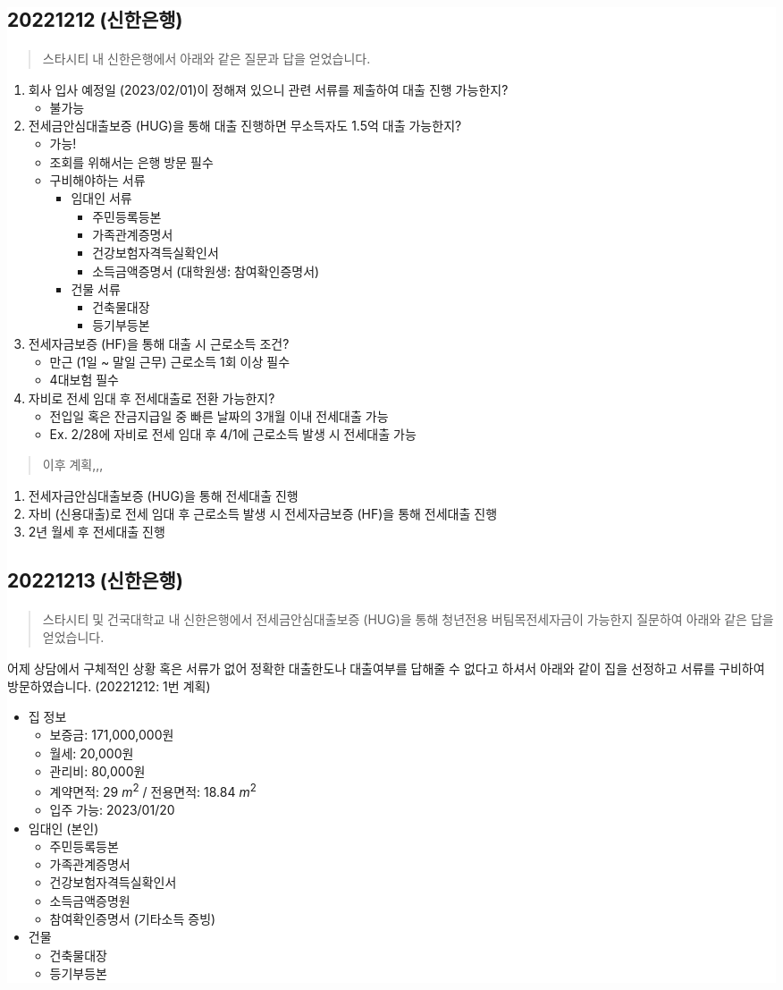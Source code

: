 ## 20221212 (신한은행)

> 스타시티 내 신한은행에서 아래와 같은 질문과 답을 얻었습니다.

1. 회사 입사 예정일 (2023/02/01)이 정해져 있으니 관련 서류를 제출하여 대출 진행 가능한지?
   + 불가능
2. 전세금안심대출보증 (HUG)을 통해 대출 진행하면 무소득자도 1.5억 대출 가능한지?
   + 가능!
   + 조회를 위해서는 은행 방문 필수
   + 구비해야하는 서류
     + 임대인 서류
       + 주민등록등본
       + 가족관계증명서
       + 건강보험자격득실확인서
       + 소득금액증명서 (대학원생: 참여확인증명서)
     + 건물 서류
       + 건축물대장
       + 등기부등본
3. 전세자금보증 (HF)을 통해 대출 시 근로소득 조건?
   + 만근 (1일 ~ 말일 근무) 근로소득 1회 이상 필수
   + 4대보험 필수
4. 자비로 전세 임대 후 전세대출로 전환 가능한지?
   + 전입일 혹은 잔금지급일 중 빠른 날짜의 3개월 이내 전세대출 가능
   + Ex. 2/28에 자비로 전세 임대 후 4/1에 근로소득 발생 시 전세대출 가능

> 이후 계획,,,

1. 전세자금안심대출보증 (HUG)을 통해 전세대출 진행
2. 자비 (신용대출)로 전세 임대 후 근로소득 발생 시 전세자금보증 (HF)을 통해 전세대출 진행
3. 2년 월세 후 전세대출 진행

## 20221213 (신한은행)

> 스타시티 및 건국대학교 내 신한은행에서 전세금안심대출보증 (HUG)을 통해 청년전용 버팀목전세자금이 가능한지 질문하여 아래와 같은 답을 얻었습니다.

어제 상담에서 구체적인 상황 혹은 서류가 없어 정확한 대출한도나 대출여부를 답해줄 수 없다고 하셔서 아래와 같이 집을 선정하고 서류를 구비하여 방문하였습니다. (20221212: 1번 계획)

+ 집 정보
  + 보증금: 171,000,000원
  + 월세: 20,000원
  + 관리비: 80,000원
  + 계약면적: 29 $m^2$ / 전용면적: 18.84 $m^2$
  + 입주 가능: 2023/01/20
+ 임대인 (본인)
  + 주민등록등본
  + 가족관계증명서
  + 건강보험자격득실확인서
  + 소득금액증명원
  + 참여확인증명서 (기타소득 증빙)
+ 건물
  + 건축물대장
  + 등기부등본
